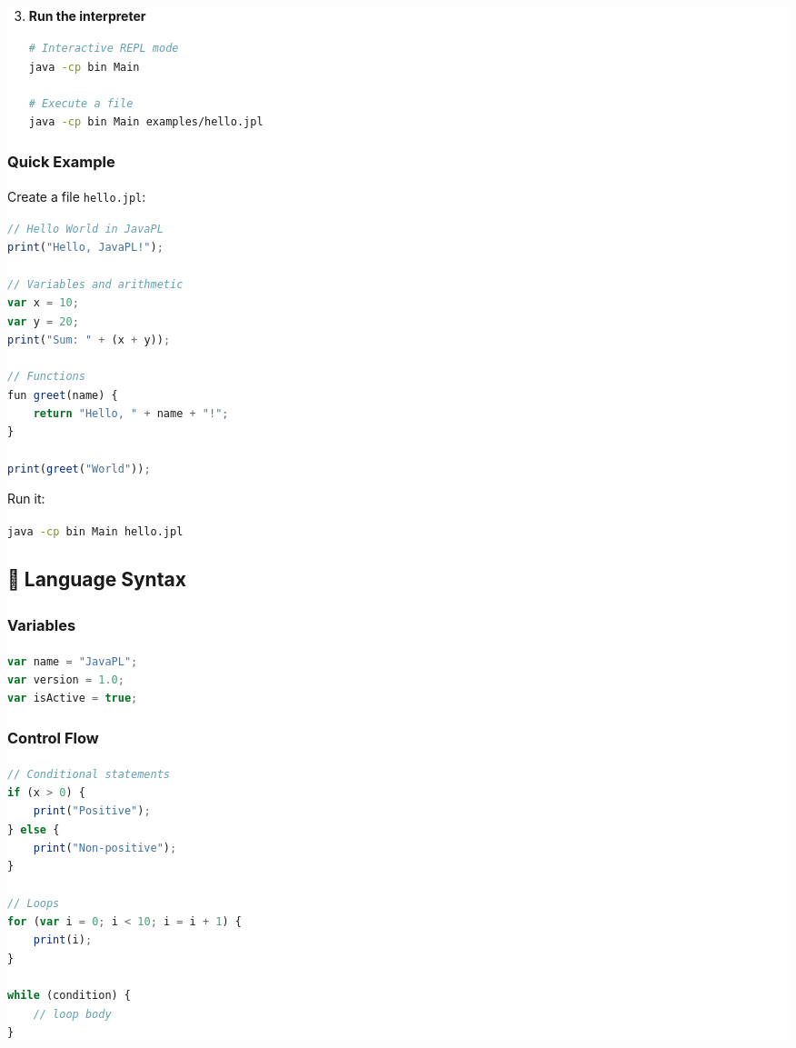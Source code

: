 3. **Run the interpreter**
   ```bash
   # Interactive REPL mode
   java -cp bin Main

   # Execute a file
   java -cp bin Main examples/hello.jpl
   ```

### Quick Example

Create a file `hello.jpl`:
```javascript
// Hello World in JavaPL
print("Hello, JavaPL!");

// Variables and arithmetic
var x = 10;
var y = 20;
print("Sum: " + (x + y));

// Functions
fun greet(name) {
    return "Hello, " + name + "!";
}

print(greet("World"));
```

Run it:
```bash
java -cp bin Main hello.jpl
```

## 📝 Language Syntax

### Variables
```javascript
var name = "JavaPL";
var version = 1.0;
var isActive = true;
```

### Control Flow
```javascript
// Conditional statements
if (x > 0) {
    print("Positive");
} else {
    print("Non-positive");
}

// Loops
for (var i = 0; i < 10; i = i + 1) {
    print(i);
}

while (condition) {
    // loop body
}
```
